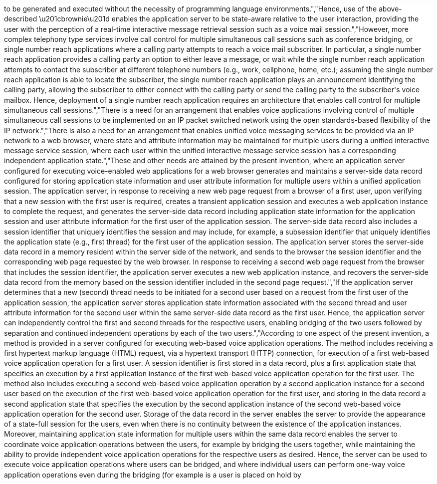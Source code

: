 to be generated and executed without the necessity of programming language environments.","Hence, use of the above-described \u201cbrownie\u201d enables the application server to be state-aware relative to the user interaction, providing the user with the perception of a real-time interactive message retrieval session such as a voice mail session.","However, more complex telephony type services involve call control for multiple simultaneous call sessions such as conference bridging, or single number reach applications where a calling party attempts to reach a voice mail subscriber. In particular, a single number reach application provides a calling party an option to either leave a message, or wait while the single number reach application attempts to contact the subscriber at different telephone numbers (e.g., work, cellphone, home, etc.); assuming the single number reach application is able to locate the subscriber, the single number reach application plays an announcement identifying the calling party, allowing the subscriber to either connect with the calling party or send the calling party to the subscriber's voice mailbox. Hence, deployment of a single number reach application requires an architecture that enables call control for multiple simultaneous call sessions.","There is a need for an arrangement that enables voice applications involving control of multiple simultaneous call sessions to be implemented on an IP packet switched network using the open standards-based flexibility of the IP network.","There is also a need for an arrangement that enables unified voice messaging services to be provided via an IP network to a web browser, where state and attribute information may be maintained for multiple users during a unified interactive message service session, where each user within the unified interactive message service session has a corresponding independent application state.","These and other needs are attained by the present invention, where an application server configured for executing voice-enabled web applications for a web browser generates and maintains a server-side data record configured for storing application state information and user attribute information for multiple users within a unified application session. The application server, in response to receiving a new web page request from a browser of a first user, upon verifying that a new session with the first user is required, creates a transient application session and executes a web application instance to complete the request, and generates the server-side data record including application state information for the application session and user attribute information for the first user of the application session. The server-side data record also includes a session identifier that uniquely identifies the session and may include, for example, a subsession identifier that uniquely identifies the application state (e.g., first thread) for the first user of the application session. The application server stores the server-side data record in a memory resident within the server side of the network, and sends to the browser the session identifier and the corresponding web page requested by the web browser. In response to receiving a second web page request from the browser that includes the session identifier, the application server executes a new web application instance, and recovers the server-side data record from the memory based on the session identifier included in the second page request.","If the application server determines that a new (second) thread needs to be initiated for a second user based on a request from the first user of the application session, the application server stores application state information associated with the second thread and user attribute information for the second user within the same server-side data record as the first user. Hence, the application server can independently control the first and second threads for the respective users, enabling bridging of the two users followed by separation and continued independent operations by each of the two users.","According to one aspect of the present invention, a method is provided in a server configured for executing web-based voice application operations. The method includes receiving a first hypertext markup language (HTML) request, via a hypertext transport (HTTP) connection, for execution of a first web-based voice application operation for a first user. A session identifier is first stored in a data record, plus a first application state that specifies an execution by a first application instance of the first web-based voice application operation for the first user. The method also includes executing a second web-based voice application operation by a second application instance for a second user based on the execution of the first web-based voice application operation for the first user, and storing in the data record a second application state that specifies the execution by the second application instance of the second web-based voice application operation for the second user. Storage of the data record in the server enables the server to provide the appearance of a state-full session for the users, even when there is no continuity between the existence of the application instances. Moreover, maintaining application state information for multiple users within the same data record enables the server to coordinate voice application operations between the users, for example by bridging the users together, while maintaining the ability to provide independent voice application operations for the respective users as desired. Hence, the server can be used to execute voice application operations where users can be bridged, and where individual users can perform one-way voice application operations even during the bridging (for example is a user is placed on hold by